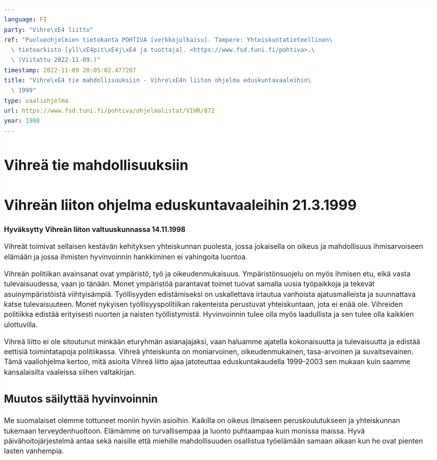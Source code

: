 ```yaml
---
language: FI
party: "Vihre\xE4 liitto"
ref: "Puolueohjelmien tietokanta POHTIVA [verkkojulkaisu]. Tampere: Yhteiskuntatieteellinen\
  \ tietoarkisto [yll\xE4pit\xE4j\xE4 ja tuottaja]. <https://www.fsd.tuni.fi/pohtiva>.\
  \ (Viitattu 2022-11-09.)"
timestamp: 2022-11-09 20:05:02.477207
title: "Vihre\xE4 tie mahdollisuuksiin - Vihre\xE4n liiton ohjelma eduskuntavaaleihin\
  \ 1999"
type: vaaliohjelma
url: https://www.fsd.tuni.fi/pohtiva/ohjelmalistat/VIHR/872
year: 1998
---
```



# Vihreä tie mahdollisuuksiin


# Vihreän liiton ohjelma eduskuntavaaleihin 21.3.1999


**Hyväksytty Vihreän liiton valtuuskunnassa 14.11.1998**


Vihreät toimivat sellaisen kestävän kehityksen yhteiskunnan puolesta, jossa
jokaisella on oikeus ja mahdollisuus ihmisarvoiseen elämään ja jossa ihmisten
hyvinvoinnin hankkiminen ei vahingoita luontoa.


Vihreän politiikan avainsanat ovat ympäristö, työ ja oikeudenmukaisuus.
Ympäristönsuojelu on myös ihmisen etu, eikä vasta tulevaisuudessa, vaan jo
tänään. Monet ympäristöä parantavat toimet tuovat samalla uusia työpaikkoja ja
tekevät asuinympäristöistä viihtyisämpiä. Työllisyyden edistämiseksi on
uskallettava irtautua vanhoista ajatusmalleista ja suunnattava katse
tulevaisuuteen. Monet nykyisen työllisyyspolitiikan rakenteista perustuvat
yhteiskuntaan, jota ei enää ole. Vihreiden politiikka edistää erityisesti
nuorten ja naisten työllistymistä. Hyvinvoinnin tulee olla myös laadullista ja
sen tulee olla kaikkien ulottuvilla.


Vihreä liitto ei ole sitoutunut minkään eturyhmän asianajajaksi, vaan haluamme
ajatella kokonaisuutta ja tulevaisuutta ja edistää eettisiä toimintatapoja
politiikassa. Vihreä yhteiskunta on moniarvoinen, oikeudenmukainen,
tasa-arvoinen ja suvaitsevainen. Tämä vaaliohjelma kertoo, mitä asioita Vihreä
liitto ajaa jatoteuttaa eduskuntakaudella 1999-2003 sen mukaan kuin saamme
kansalaisilta vaaleissa siihen valtakirjan.


## Muutos säilyttää hyvinvoinnin


Me suomalaiset olemme tottuneet moniin hyviin asioihin. Kaikilla on oikeus
ilmaiseen peruskoulutukseen ja yhteiskunnan tukemaan terveydenhuoltoon. Elämämme
on turvallisempaa ja luonto puhtaampaa kuin monissa maissa. Hyvä
päivähoitojärjestelmä antaa sekä naisille että miehille mahdollisuuden
osallistua työelämään samaan aikaan kun he ovat pienten lasten vanhempia.
